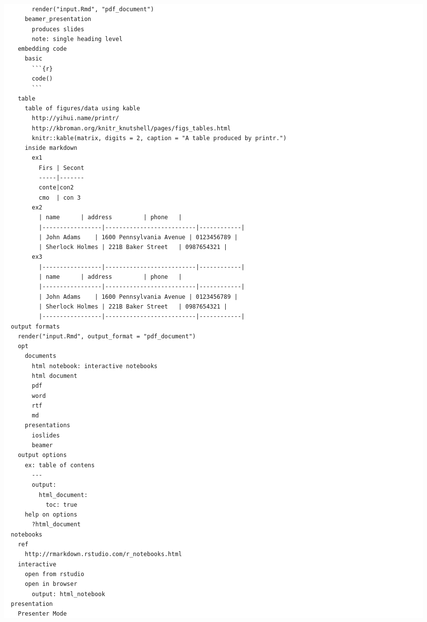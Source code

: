             render("input.Rmd", "pdf_document")
          beamer_presentation
            produces slides
            note: single heading level
        embedding code
          basic
            ```{r}
            code()
            ```
        table
          table of figures/data using kable
            http://yihui.name/printr/
            http://kbroman.org/knitr_knutshell/pages/figs_tables.html
            knitr::kable(matrix, digits = 2, caption = "A table produced by printr.")
          inside markdown
            ex1
              Firs | Secont
              -----|-------
              conte|con2
              cmo  | con 3
            ex2
              | name      | address         | phone   |
              |-----------------|--------------------------|------------|
              | John Adams    | 1600 Pennsylvania Avenue | 0123456789 |
              | Sherlock Holmes | 221B Baker Street   | 0987654321 |
            ex3
              |-----------------|--------------------------|------------|
              | name      | address         | phone   |
              |-----------------|--------------------------|------------|
              | John Adams    | 1600 Pennsylvania Avenue | 0123456789 |
              | Sherlock Holmes | 221B Baker Street   | 0987654321 |
              |-----------------|--------------------------|------------|
      output formats
        render("input.Rmd", output_format = "pdf_document")
        opt
          documents
            html notebook: interactive notebooks
            html document
            pdf
            word
            rtf
            md
          presentations
            ioslides
            beamer
        output options
          ex: table of contens
            ---
            output:
              html_document:
                toc: true
          help on options
            ?html_document
      notebooks
        ref
          http://rmarkdown.rstudio.com/r_notebooks.html
        interactive
          open from rstudio
          open in browser
            output: html_notebook
      presentation
        Presenter Mode